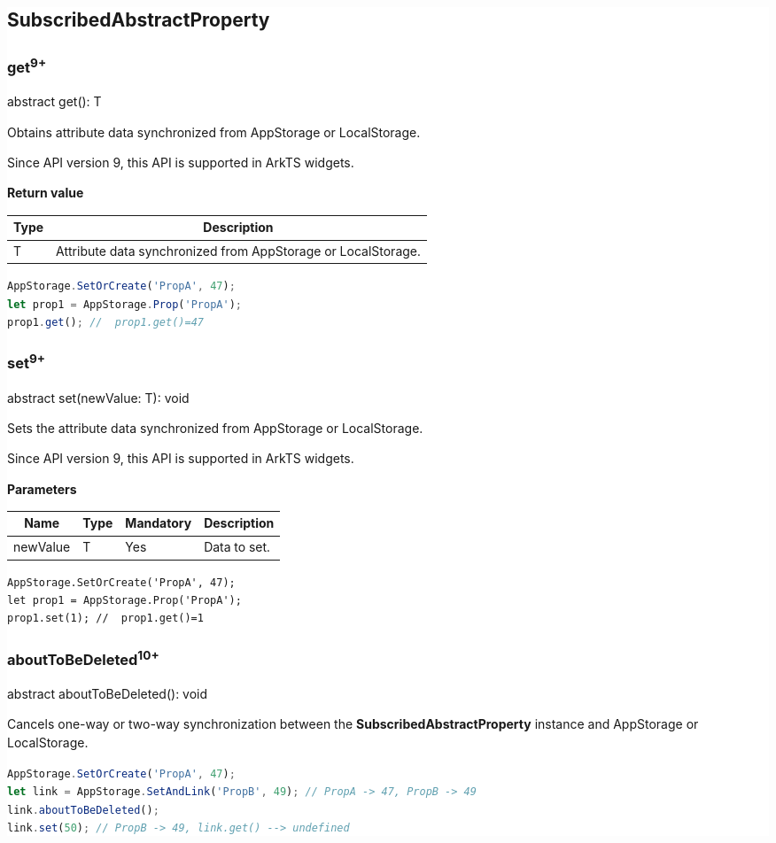 
## SubscribedAbstractProperty


### get<sup>9+</sup>

abstract get(): T

Obtains attribute data synchronized from AppStorage or LocalStorage.

Since API version 9, this API is supported in ArkTS widgets.

**Return value**

| Type  | Description                             |
| ---- | ------------------------------- |
| T    | Attribute data synchronized from AppStorage or LocalStorage.|


```ts
AppStorage.SetOrCreate('PropA', 47); 
let prop1 = AppStorage.Prop('PropA');    
prop1.get(); //  prop1.get()=47
```


### set<sup>9+</sup>

abstract set(newValue: T): void

Sets the attribute data synchronized from AppStorage or LocalStorage.

Since API version 9, this API is supported in ArkTS widgets.


**Parameters**


| Name     | Type  | Mandatory  | Description   |
| -------- | ---- | ---- | ------- |
| newValue | T    | Yes   | Data to set.|



```
AppStorage.SetOrCreate('PropA', 47);
let prop1 = AppStorage.Prop('PropA');
prop1.set(1); //  prop1.get()=1
```

### aboutToBeDeleted<sup>10+</sup>

abstract aboutToBeDeleted(): void

Cancels one-way or two-way synchronization between the **SubscribedAbstractProperty** instance and AppStorage or LocalStorage.


```ts
AppStorage.SetOrCreate('PropA', 47);
let link = AppStorage.SetAndLink('PropB', 49); // PropA -> 47, PropB -> 49
link.aboutToBeDeleted();
link.set(50); // PropB -> 49, link.get() --> undefined
```
